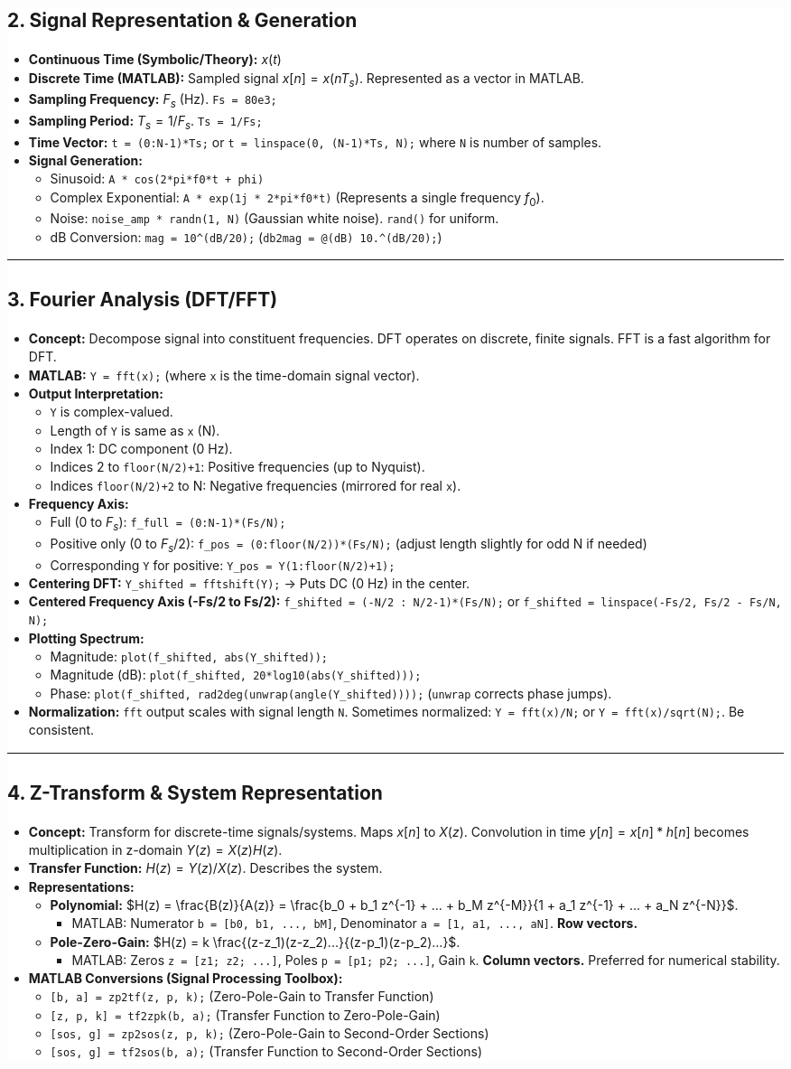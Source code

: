 
## 2. Signal Representation & Generation

* **Continuous Time (Symbolic/Theory):** $x(t)$
* **Discrete Time (MATLAB):** Sampled signal $x[n] = x(nT_s)$. Represented as a vector in MATLAB.
* **Sampling Frequency:** $F_s$ (Hz). `Fs = 80e3;`
* **Sampling Period:** $T_s = 1/F_s$. `Ts = 1/Fs;`
* **Time Vector:** `t = (0:N-1)*Ts;` or `t = linspace(0, (N-1)*Ts, N);` where `N` is number of samples.
* **Signal Generation:**
    * Sinusoid: `A * cos(2*pi*f0*t + phi)`
    * Complex Exponential: `A * exp(1j * 2*pi*f0*t)` (Represents a single frequency $f_0$).
    * Noise: `noise_amp * randn(1, N)` (Gaussian white noise). `rand()` for uniform.
    * dB Conversion: `mag = 10^(dB/20);` (`db2mag = @(dB) 10.^(dB/20);`)

---

## 3. Fourier Analysis (DFT/FFT)

* **Concept:** Decompose signal into constituent frequencies. DFT operates on discrete, finite signals. FFT is a fast algorithm for DFT.
* **MATLAB:** `Y = fft(x);` (where `x` is the time-domain signal vector).
* **Output Interpretation:**
    * `Y` is complex-valued.
    * Length of `Y` is same as `x` (N).
    * Index 1: DC component (0 Hz).
    * Indices 2 to `floor(N/2)+1`: Positive frequencies (up to Nyquist).
    * Indices `floor(N/2)+2` to N: Negative frequencies (mirrored for real `x`).
* **Frequency Axis:**
    * Full (0 to $F_s$): `f_full = (0:N-1)*(Fs/N);`
    * Positive only (0 to $F_s/2$): `f_pos = (0:floor(N/2))*(Fs/N);` (adjust length slightly for odd N if needed)
    * Corresponding `Y` for positive: `Y_pos = Y(1:floor(N/2)+1);`
* **Centering DFT:** `Y_shifted = fftshift(Y);` -> Puts DC (0 Hz) in the center.
* **Centered Frequency Axis (-Fs/2 to Fs/2):** `f_shifted = (-N/2 : N/2-1)*(Fs/N);` or `f_shifted = linspace(-Fs/2, Fs/2 - Fs/N, N);`
* **Plotting Spectrum:**
    * Magnitude: `plot(f_shifted, abs(Y_shifted));`
    * Magnitude (dB): `plot(f_shifted, 20*log10(abs(Y_shifted)));`
    * Phase: `plot(f_shifted, rad2deg(unwrap(angle(Y_shifted))));` (`unwrap` corrects phase jumps).
* **Normalization:** `fft` output scales with signal length `N`. Sometimes normalized: `Y = fft(x)/N;` or `Y = fft(x)/sqrt(N);`. Be consistent.

---

## 4. Z-Transform & System Representation

* **Concept:** Transform for discrete-time signals/systems. Maps $x[n]$ to $X(z)$. Convolution in time $y[n]=x[n]*h[n]$ becomes multiplication in z-domain $Y(z)=X(z)H(z)$.
* **Transfer Function:** $H(z) = Y(z)/X(z)$. Describes the system.
* **Representations:**
    * **Polynomial:** $H(z) = \frac{B(z)}{A(z)} = \frac{b_0 + b_1 z^{-1} + ... + b_M z^{-M}}{1 + a_1 z^{-1} + ... + a_N z^{-N}}$.
        * MATLAB: Numerator `b = [b0, b1, ..., bM]`, Denominator `a = [1, a1, ..., aN]`. **Row vectors.**
    * **Pole-Zero-Gain:** $H(z) = k \frac{(z-z_1)(z-z_2)...}{(z-p_1)(z-p_2)...}$.
        * MATLAB: Zeros `z = [z1; z2; ...]`, Poles `p = [p1; p2; ...]`, Gain `k`. **Column vectors.** Preferred for numerical stability.
* **MATLAB Conversions (Signal Processing Toolbox):**
    * `[b, a] = zp2tf(z, p, k);` (Zero-Pole-Gain to Transfer Function)
    * `[z, p, k] = tf2zpk(b, a);` (Transfer Function to Zero-Pole-Gain)
    * `[sos, g] = zp2sos(z, p, k);` (Zero-Pole-Gain to Second-Order Sections)
    * `[sos, g] = tf2sos(b, a);` (Transfer Function to Second-Order Sections)